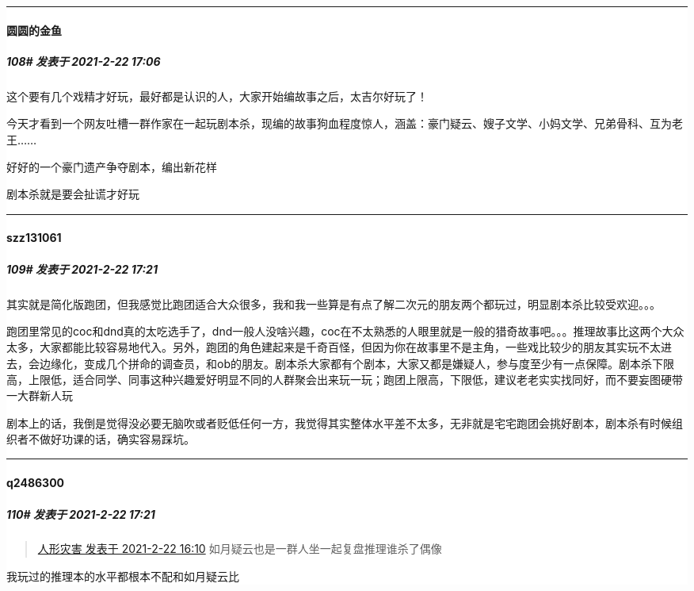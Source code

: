 





*****

####  圆圆的金鱼  
##### 108#       发表于 2021-2-22 17:06




这个要有几个戏精才好玩，最好都是认识的人，大家开始编故事之后，太吉尔好玩了！

今天才看到一个网友吐槽一群作家在一起玩剧本杀，现编的故事狗血程度惊人，涵盖：豪门疑云、嫂子文学、小妈文学、兄弟骨科、互为老王……

好好的一个豪门遗产争夺剧本，编出新花样

剧本杀就是要会扯谎才好玩







*****

####  szz131061  
##### 109#       发表于 2021-2-22 17:21




其实就是简化版跑团，但我感觉比跑团适合大众很多，我和我一些算是有点了解二次元的朋友两个都玩过，明显剧本杀比较受欢迎。。。


跑团里常见的coc和dnd真的太吃选手了，dnd一般人没啥兴趣，coc在不太熟悉的人眼里就是一般的猎奇故事吧。。。推理故事比这两个大众太多，大家都能比较容易地代入。另外，跑团的角色建起来是千奇百怪，但因为你在故事里不是主角，一些戏比较少的朋友其实玩不太进去，会边缘化，变成几个拼命的调查员，和ob的朋友。剧本杀大家都有个剧本，大家又都是嫌疑人，参与度至少有一点保障。剧本杀下限高，上限低，适合同学、同事这种兴趣爱好明显不同的人群聚会出来玩一玩；跑团上限高，下限低，建议老老实实找同好，而不要妄图硬带一大群新人玩


剧本上的话，我倒是觉得没必要无脑吹或者贬低任何一方，我觉得其实整体水平差不太多，无非就是宅宅跑团会挑好剧本，剧本杀有时候组织者不做好功课的话，确实容易踩坑。







*****

####  q2486300  
##### 110#       发表于 2021-2-22 17:21



<blockquote><a href="httphttps://bbs.saraba1st.com/2b/forum.php?mod=redirect&amp;goto=findpost&amp;pid=50406227&amp;ptid=1988951" target="_blank">人形灾害 发表于 2021-2-22 16:10</a>
如月疑云也是一群人坐一起复盘推理谁杀了偶像</blockquote>
我玩过的推理本的水平都根本不配和如月疑云比






